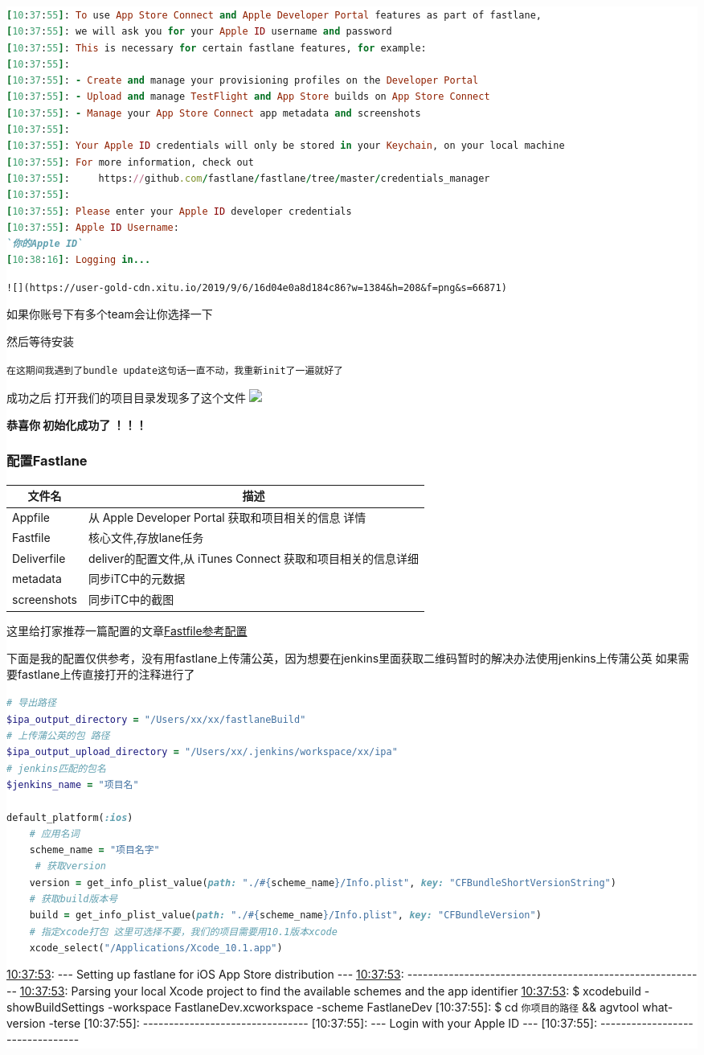   ```ruby
  [10:37:55]: To use App Store Connect and Apple Developer Portal features as part of fastlane,
  [10:37:55]: we will ask you for your Apple ID username and password
  [10:37:55]: This is necessary for certain fastlane features, for example:
  [10:37:55]: 
  [10:37:55]: - Create and manage your provisioning profiles on the Developer Portal
  [10:37:55]: - Upload and manage TestFlight and App Store builds on App Store Connect
  [10:37:55]: - Manage your App Store Connect app metadata and screenshots
  [10:37:55]: 
  [10:37:55]: Your Apple ID credentials will only be stored in your Keychain, on your local machine
  [10:37:55]: For more information, check out
  [10:37:55]:     https://github.com/fastlane/fastlane/tree/master/credentials_manager
  [10:37:55]: 
  [10:37:55]: Please enter your Apple ID developer credentials
  [10:37:55]: Apple ID Username:
  `你的Apple ID`
  [10:38:16]: Logging in...
  ```

    ![](https://user-gold-cdn.xitu.io/2019/9/6/16d04e0a8d184c86?w=1384&h=208&f=png&s=66871)

  如果你账号下有多个team会让你选择一下

  然后等待安装

  `在这期间我遇到了bundle update这句话一直不动，我重新init了一遍就好了`

  成功之后  打开我们的项目目录发现多了这个文件 
![](https://user-gold-cdn.xitu.io/2019/9/6/16d04e0ef4c52d22?w=404&h=345&f=png&s=34646)

  **恭喜你 初始化成功了 ！！！**

### 配置Fastlane

| 文件名      | 描述                                                         |
| ----------- | ------------------------------------------------------------ |
| Appfile     | 从 Apple Developer Portal 获取和项目相关的信息 详情          |
| Fastfile    | 核心文件,存放lane任务                                        |
| Deliverfile | deliver的配置文件,从 iTunes Connect 获取和项目相关的信息详细 |
| metadata    | 同步iTC中的元数据                                            |
| screenshots | 同步iTC中的截图                                              |

这里给打家推荐一篇配置的文章[Fastfile参考配置](https://www.jianshu.com/p/e459b22c3a74)

下面是我的配置仅供参考，没有用fastlane上传蒲公英，因为想要在jenkins里面获取二维码暂时的解决办法使用jenkins上传蒲公英   如果需要fastlane上传直接打开的注释进行了

```ruby
# 导出路径
$ipa_output_directory = "/Users/xx/xx/fastlaneBuild"
# 上传蒲公英的包 路径
$ipa_output_upload_directory = "/Users/xx/.jenkins/workspace/xx/ipa"
# jenkins匹配的包名
$jenkins_name = "项目名"

default_platform(:ios)
    # 应用名词
    scheme_name = "项目名字"
     # 获取version
    version = get_info_plist_value(path: "./#{scheme_name}/Info.plist", key: "CFBundleShortVersionString")
    # 获取build版本号
    build = get_info_plist_value(path: "./#{scheme_name}/Info.plist", key: "CFBundleVersion")
    # 指定xcode打包 这里可选择不要，我们的项目需要用10.1版本xcode
    xcode_select("/Applications/Xcode_10.1.app")
```

  [10:37:53]: ----------------------------------------------------------
  [10:37:53]: --- Setting up fastlane for iOS App Store distribution ---
  [10:37:53]: ----------------------------------------------------------
  [10:37:53]: Parsing your local Xcode project to find the available schemes and the app identifier
  [10:37:53]: $ xcodebuild -showBuildSettings -workspace FastlaneDev.xcworkspace -scheme FastlaneDev
  [10:37:55]: $ cd `你项目的路径` && agvtool what-version -terse
  [10:37:55]: --------------------------------
  [10:37:55]: --- Login with your Apple ID ---
  [10:37:55]: --------------------------------